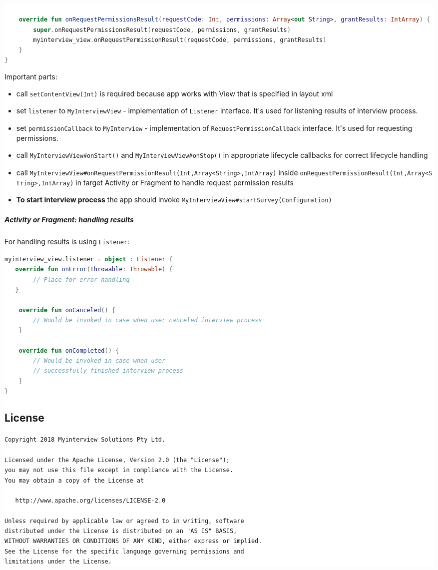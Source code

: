 ```kotlin

    override fun onRequestPermissionsResult(requestCode: Int, permissions: Array<out String>, grantResults: IntArray) {
        super.onRequestPermissionsResult(requestCode, permissions, grantResults)
        myinterview_view.onRequestPermissionResult(requestCode, permissions, grantResults)
    }
}
```
Important parts:

- call `setContentView(Int)` is required because app works with View that is specified in layout xml

- set `listener` to `MyInterviewView` - implementation of `Listener` interface. It's used for listening results of interview process.

- set `permissionCallback` to `MyInterview` - implementation of `RequestPermissionCallback` interface. It's used for requesting permissions.

- call `MyInterviewView#onStart()` and `MyInterviewView#onStop()` in appropriate lifecycle callbacks for correct lifecycle handling

- call `MyInterviewView#onRequestPermissionResult(Int,Array<String>,IntArray)` inside `onRequestPermissionResult(Int,Array<String>,IntArray)` in target Activity or Fragment to handle request permission results

- **To start interview process** the app should invoke `MyInterviewView#startSurvey(Configuration)`

##### Activity or Fragment: handling results
For handling results is using `Listener`:
```kotlin
myinterview_view.listener = object : Listener {
   override fun onError(throwable: Throwable) {
        // Place for error handling
   }
                 
    override fun onCanceled() {
        // Would be invoked in case when user canceled interview process
    }
                                 
    override fun onCompleted() {
        // Would be invoked in case when user 
        // successfully finished interview process
    }
}
```

## License
```
Copyright 2018 Myinterview Solutions Pty Ltd.

Licensed under the Apache License, Version 2.0 (the "License");
you may not use this file except in compliance with the License.
You may obtain a copy of the License at

   http://www.apache.org/licenses/LICENSE-2.0

Unless required by applicable law or agreed to in writing, software
distributed under the License is distributed on an "AS IS" BASIS,
WITHOUT WARRANTIES OR CONDITIONS OF ANY KIND, either express or implied.
See the License for the specific language governing permissions and
limitations under the License.
```

[myInterview.com]: https://www.myinterview.com/?utm_source=Github-android&utm_medium=web&utm_campaign=Github-SDK&utm_content=SDK-Android-Github